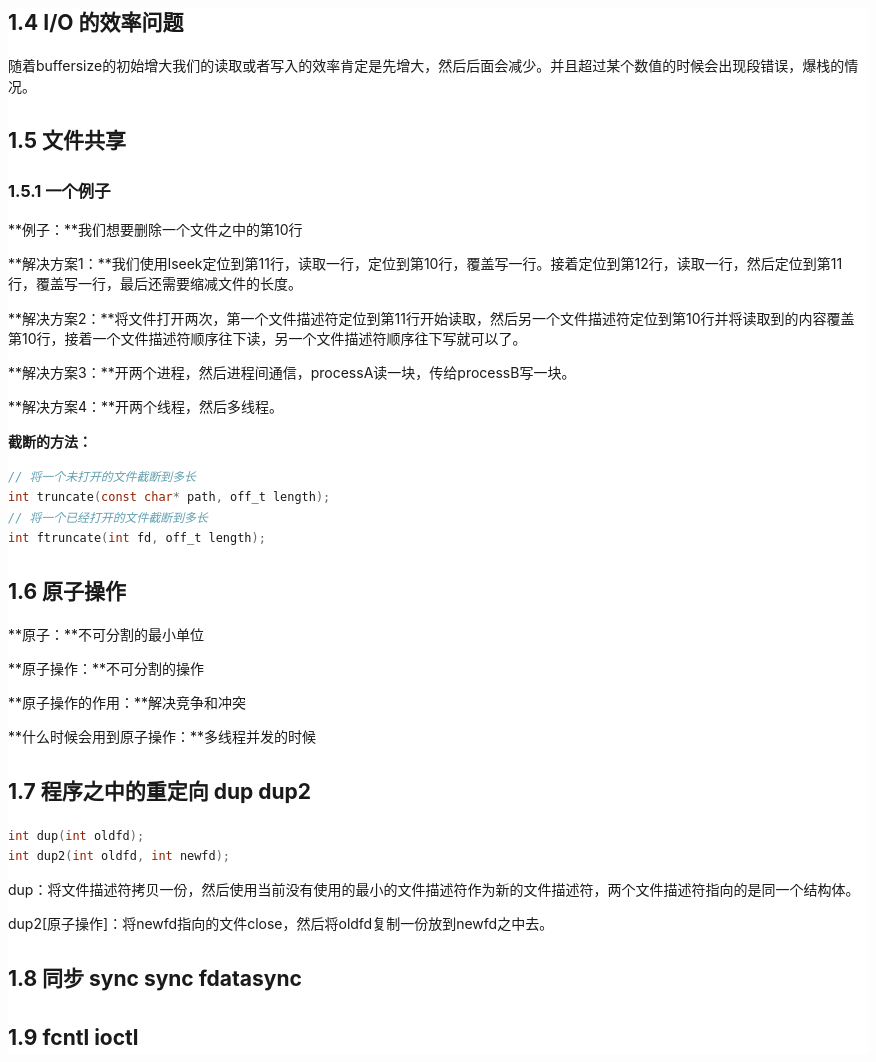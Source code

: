 

## 1.4 I/O 的效率问题

随着buffersize的初始增大我们的读取或者写入的效率肯定是先增大，然后后面会减少。并且超过某个数值的时候会出现段错误，爆栈的情况。



## 1.5 文件共享

### 1.5.1 一个例子

**例子：**我们想要删除一个文件之中的第10行

**解决方案1：**我们使用lseek定位到第11行，读取一行，定位到第10行，覆盖写一行。接着定位到第12行，读取一行，然后定位到第11行，覆盖写一行，最后还需要缩减文件的长度。

**解决方案2：**将文件打开两次，第一个文件描述符定位到第11行开始读取，然后另一个文件描述符定位到第10行并将读取到的内容覆盖第10行，接着一个文件描述符顺序往下读，另一个文件描述符顺序往下写就可以了。

**解决方案3：**开两个进程，然后进程间通信，processA读一块，传给processB写一块。

**解决方案4：**开两个线程，然后多线程。

**截断的方法：**

```c
// 将一个未打开的文件截断到多长
int truncate(const char* path, off_t length);
// 将一个已经打开的文件截断到多长
int ftruncate(int fd, off_t length);
```



## 1.6 原子操作

**原子：**不可分割的最小单位

**原子操作：**不可分割的操作

**原子操作的作用：**解决竞争和冲突

**什么时候会用到原子操作：**多线程并发的时候



## 1.7 程序之中的重定向 dup dup2

```c
int dup(int oldfd);
int dup2(int oldfd, int newfd);
```

dup：将文件描述符拷贝一份，然后使用当前没有使用的最小的文件描述符作为新的文件描述符，两个文件描述符指向的是同一个结构体。

dup2[原子操作]：将newfd指向的文件close，然后将oldfd复制一份放到newfd之中去。

## 1.8 同步 sync sync fdatasync



## 1.9 fcntl ioctl


